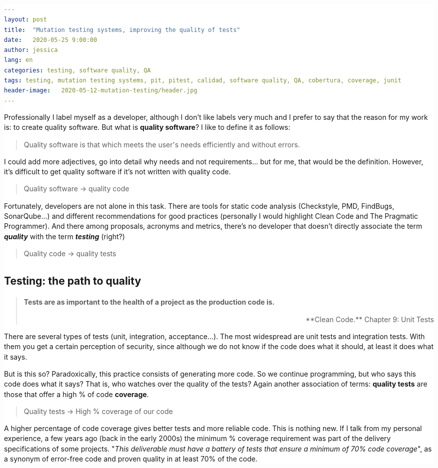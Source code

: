 ```yaml
---
layout: post
title:  "Mutation testing systems, improving the quality of tests"
date:   2020-05-25 9:00:00
author: jessica
lang: en
categories: testing, software quality, QA
tags: testing, mutation testing systems, pit, pitest, calidad, software quality, QA, cobertura, coverage, junit
header-image:	2020-05-12-mutation-testing/header.jpg
---
```


Professionally I label myself as a developer, although I don’t like labels very much and I prefer to say that the reason for my work is: to create quality software. But what is **quality software**? I like to define it as follows:

> Quality software is that which meets the user's needs efficiently and without errors.

I could add more adjectives, go into detail why needs and not requirements... but for me, that would be the definition. However, it’s difficult to get quality software if it’s not written with quality code.

> Quality software &rarr; quality code

Fortunately, developers are not alone in this task. There are tools for static code analysis (Checkstyle, PMD, FindBugs, SonarQube...) and different recommendations for good practices (personally I would highlight Clean Code and The Pragmatic Programmer). And there among proposals, acronyms and metrics, there’s no developer that doesn’t directly associate the term _**quality**_ with the term _**testing**_ (right?)

> Quality code &rarr; quality tests

## Testing: the path to quality

>**Tests are as important to the health of a project as the production code is.**
><p align="right" markdown="1">**Clean Code.** Chapter 9: Unit Tests</p>  

There are several types of tests (unit, integration, acceptance...). The most widespread are unit tests and integration tests. With them you get a certain perception of security, since although we do not know if the code does what it should, at least it does what it says.

But is this so? Paradoxically, this practice consists of generating more code. So we continue programming, but who says this code does what it says? That is, who watches over the quality of the tests? Again another association of terms: **quality tests** are those that offer a high % of code **coverage**.

> Quality tests &rarr; High % coverage of our code

A higher percentage of code coverage gives better tests and more reliable code. This is nothing new. If I talk from my personal experience, a few years ago (back in the early 2000s) the minimum % coverage requirement was part of the delivery specifications of some projects. "_This deliverable must have a battery of tests that ensure a minimum of 70% code coverage_", as a synonym of error-free code and proven quality in at least 70% of the code.
